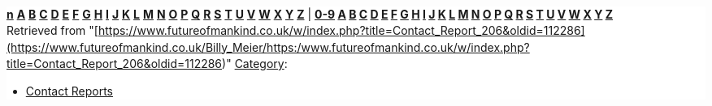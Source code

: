 [**n**](https://www.futureofmankind.co.uk/Billy_Meier/</Billy_Meier/Index#n> "Index") [**A**](https://www.futureofmankind.co.uk/Billy_Meier/</Billy_Meier/Index#A> "Index") [**B**](https://www.futureofmankind.co.uk/Billy_Meier/</Billy_Meier/Index#B> "Index") [**C**](https://www.futureofmankind.co.uk/Billy_Meier/</Billy_Meier/Index#C> "Index") [**D**](https://www.futureofmankind.co.uk/Billy_Meier/</Billy_Meier/Index#D> "Index") [**E**](https://www.futureofmankind.co.uk/Billy_Meier/</Billy_Meier/Index#E> "Index") [**F**](https://www.futureofmankind.co.uk/Billy_Meier/</Billy_Meier/Index#F> "Index") [**G**](https://www.futureofmankind.co.uk/Billy_Meier/</Billy_Meier/Index#G> "Index") [**H**](https://www.futureofmankind.co.uk/Billy_Meier/</Billy_Meier/Index#H> "Index") [**I**](https://www.futureofmankind.co.uk/Billy_Meier/</Billy_Meier/Index#I> "Index") [**J**](https://www.futureofmankind.co.uk/Billy_Meier/</Billy_Meier/Index#J> "Index") [**K**](https://www.futureofmankind.co.uk/Billy_Meier/</Billy_Meier/Index#K> "Index") [**L**](https://www.futureofmankind.co.uk/Billy_Meier/</Billy_Meier/Index#L> "Index") [**M**](https://www.futureofmankind.co.uk/Billy_Meier/</Billy_Meier/Index#M> "Index") [**N**](https://www.futureofmankind.co.uk/Billy_Meier/</Billy_Meier/Index#N> "Index") [**O**](https://www.futureofmankind.co.uk/Billy_Meier/</Billy_Meier/Index#O> "Index") [**P**](https://www.futureofmankind.co.uk/Billy_Meier/</Billy_Meier/Index#P> "Index") [**Q**](https://www.futureofmankind.co.uk/Billy_Meier/</Billy_Meier/Index#Q> "Index") [**R**](https://www.futureofmankind.co.uk/Billy_Meier/</Billy_Meier/Index#R> "Index") [**S**](https://www.futureofmankind.co.uk/Billy_Meier/</Billy_Meier/Index#S> "Index") [**T**](https://www.futureofmankind.co.uk/Billy_Meier/</Billy_Meier/Index#T> "Index") [**U**](https://www.futureofmankind.co.uk/Billy_Meier/</Billy_Meier/Index#U> "Index") [**V**](https://www.futureofmankind.co.uk/Billy_Meier/</Billy_Meier/Index#V> "Index") [**W**](https://www.futureofmankind.co.uk/Billy_Meier/</Billy_Meier/Index#W> "Index") [**X**](https://www.futureofmankind.co.uk/Billy_Meier/</Billy_Meier/Index#X> "Index") [**Y**](https://www.futureofmankind.co.uk/Billy_Meier/</Billy_Meier/Index#Y> "Index") [**Z**](https://www.futureofmankind.co.uk/Billy_Meier/</Billy_Meier/Index#Z> "Index") | **[0-9](https://www.futureofmankind.co.uk/Billy_Meier/</Billy_Meier/0-9> "0-9") [A](https://www.futureofmankind.co.uk/Billy_Meier/</Billy_Meier/A> "A") [B](https://www.futureofmankind.co.uk/Billy_Meier/</Billy_Meier/B> "B") [C](https://www.futureofmankind.co.uk/Billy_Meier/</Billy_Meier/C> "C") [D](https://www.futureofmankind.co.uk/Billy_Meier/</Billy_Meier/D> "D") [E](https://www.futureofmankind.co.uk/Billy_Meier/</Billy_Meier/E> "E") [F](https://www.futureofmankind.co.uk/Billy_Meier/</Billy_Meier/F> "F") [G](https://www.futureofmankind.co.uk/Billy_Meier/</Billy_Meier/G> "G") [H](https://www.futureofmankind.co.uk/Billy_Meier/</Billy_Meier/H> "H") [I](https://www.futureofmankind.co.uk/Billy_Meier/</w/index.php?title=I&action=edit&redlink=1> "I \(page does not exist\)") [J](https://www.futureofmankind.co.uk/Billy_Meier/</Billy_Meier/J> "J") [K](https://www.futureofmankind.co.uk/Billy_Meier/</Billy_Meier/K> "K") [L](https://www.futureofmankind.co.uk/Billy_Meier/</Billy_Meier/L> "L") [M](https://www.futureofmankind.co.uk/Billy_Meier/</Billy_Meier/M> "M") [N](https://www.futureofmankind.co.uk/Billy_Meier/</Billy_Meier/N> "N") [O](https://www.futureofmankind.co.uk/Billy_Meier/</Billy_Meier/O> "O") [P](https://www.futureofmankind.co.uk/Billy_Meier/</Billy_Meier/P> "P") [Q](https://www.futureofmankind.co.uk/Billy_Meier/</Billy_Meier/Q> "Q") [R](https://www.futureofmankind.co.uk/Billy_Meier/</Billy_Meier/R> "R") [S](https://www.futureofmankind.co.uk/Billy_Meier/</Billy_Meier/S> "S") [T](https://www.futureofmankind.co.uk/Billy_Meier/</Billy_Meier/T> "T") [U](https://www.futureofmankind.co.uk/Billy_Meier/</w/index.php?title=U&action=edit&redlink=1> "U \(page does not exist\)") [V](https://www.futureofmankind.co.uk/Billy_Meier/</Billy_Meier/V> "V") [W](https://www.futureofmankind.co.uk/Billy_Meier/</Billy_Meier/W> "W") [X](https://www.futureofmankind.co.uk/Billy_Meier/</w/index.php?title=X&action=edit&redlink=1> "X \(page does not exist\)") [Y](https://www.futureofmankind.co.uk/Billy_Meier/</w/index.php?title=Y&action=edit&redlink=1> "Y \(page does not exist\)") [Z](https://www.futureofmankind.co.uk/Billy_Meier/</w/index.php?title=Z&action=edit&redlink=1> "Z \(page does not exist\)")**  
Retrieved from "[https://www.futureofmankind.co.uk/w/index.php?title=Contact_Report_206&oldid=112286](https://www.futureofmankind.co.uk/Billy_Meier/<https:/www.futureofmankind.co.uk/w/index.php?title=Contact_Report_206&oldid=112286>)"
[Category](https://www.futureofmankind.co.uk/Billy_Meier/</Billy_Meier/Special:Categories> "Special:Categories"): 
  * [Contact Reports](https://www.futureofmankind.co.uk/Billy_Meier/</Billy_Meier/Category:Contact_Reports> "Category:Contact Reports")

